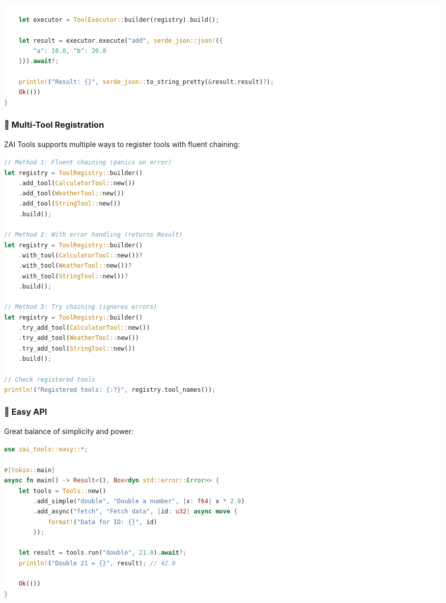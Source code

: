 ```rust

    let executor = ToolExecutor::builder(registry).build();

    let result = executor.execute("add", serde_json::json!({
        "a": 10.0, "b": 20.0
    })).await?;

    println!("Result: {}", serde_json::to_string_pretty(&result.result)?);
    Ok(())
}
```

### 🔧 Multi-Tool Registration

ZAI Tools supports multiple ways to register tools with fluent chaining:

```rust
// Method 1: Fluent chaining (panics on error)
let registry = ToolRegistry::builder()
    .add_tool(CalculatorTool::new())
    .add_tool(WeatherTool::new())
    .add_tool(StringTool::new())
    .build();

// Method 2: With error handling (returns Result)
let registry = ToolRegistry::builder()
    .with_tool(CalculatorTool::new())?
    .with_tool(WeatherTool::new())?
    .with_tool(StringTool::new())?
    .build();

// Method 3: Try chaining (ignores errors)
let registry = ToolRegistry::builder()
    .try_add_tool(CalculatorTool::new())
    .try_add_tool(WeatherTool::new())
    .try_add_tool(StringTool::new())
    .build();

// Check registered tools
println!("Registered tools: {:?}", registry.tool_names());
```

### 🎯 Easy API

Great balance of simplicity and power:

```rust
use zai_tools::easy::*;

#[tokio::main]
async fn main() -> Result<(), Box<dyn std::error::Error>> {
    let tools = Tools::new()
        .add_simple("double", "Double a number", |x: f64| x * 2.0)
        .add_async("fetch", "Fetch data", |id: u32| async move {
            format!("Data for ID: {}", id)
        });

    let result = tools.run("double", 21.0).await?;
    println!("Double 21 = {}", result); // 42.0

    Ok(())
}
```

